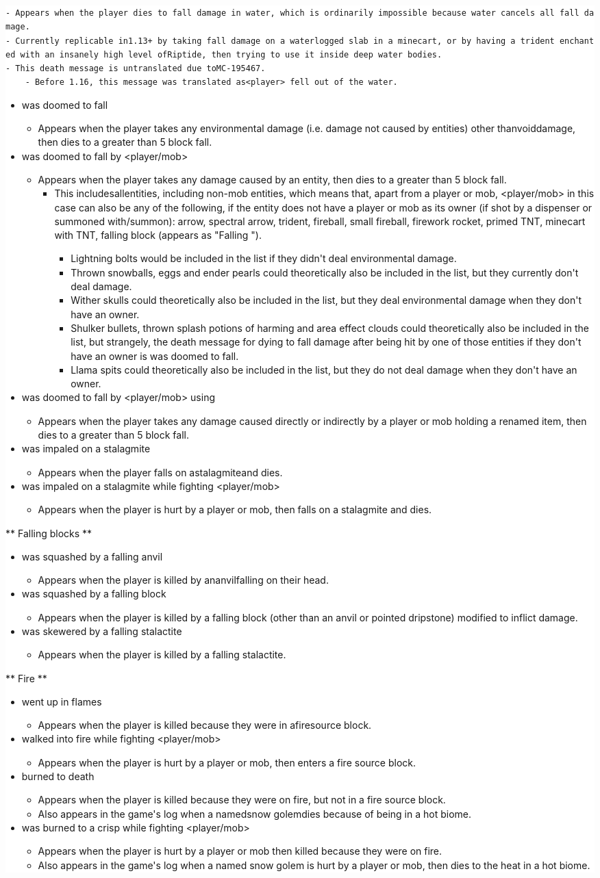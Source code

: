 	- Appears when the player dies to fall damage in water, which is ordinarily impossible because water cancels all fall damage.
	- Currently replicable in1.13+ by taking fall damage on a waterlogged slab in a minecart, or by having a trident enchanted with an insanely high level ofRiptide, then trying to use it inside deep water bodies.
	- This death message is untranslated due toMC-195467.
		- Before 1.16, this message was translated as<player> fell out of the water.
- <player> was doomed to fall
	- Appears when the player takes any environmental damage (i.e. damage not caused by entities) other thanvoiddamage, then dies to a greater than 5 block fall.
- <player> was doomed to fall by <player/mob>
	- Appears when the player takes any damage caused by an entity, then dies to a greater than 5 block fall.
		- This includesallentities, including non-mob entities, which means that, apart from a player or mob, <player/mob> in this case can also be any of the following, if the entity does not have a player or mob as its owner (if shot by a dispenser or summoned with/summon): arrow, spectral arrow, trident, fireball, small fireball, firework rocket, primed TNT, minecart with TNT, falling block (appears as "Falling <block name>").
			- Lightning bolts would be included in the list if they didn't deal environmental damage.
			- Thrown snowballs, eggs and ender pearls could theoretically also be included in the list, but they currently don't deal damage.
			- Wither skulls could theoretically also be included in the list, but they deal environmental damage when they don't have an owner.
			- Shulker bullets, thrown splash potions of harming and area effect clouds could theoretically also be included in the list, but strangely, the death message for dying to fall damage after being hit by one of those entities if they don't have an owner is<player> was doomed to fall.
			- Llama spits could theoretically also be included in the list, but they do not deal damage when they don't have an owner.
- <player> was doomed to fall by <player/mob> using <item>
	- Appears when the player takes any damage caused directly or indirectly by a player or mob holding a renamed item, then dies to a greater than 5 block fall.
- <player> was impaled on a stalagmite
	- Appears when the player falls on astalagmiteand dies.
- <player> was impaled on a stalagmite while fighting <player/mob>
	- Appears when the player is hurt by a player or mob, then falls on a stalagmite and dies.

** Falling blocks **
- <player> was squashed by a falling anvil
	- Appears when the player is killed by ananvilfalling on their head.
- <player> was squashed by a falling block
	- Appears when the player is killed by a falling block (other than an anvil or pointed dripstone) modified to inflict damage.
- <player> was skewered by a falling stalactite
	- Appears when the player is killed by a falling stalactite.

** Fire **
- <player> went up in flames
	- Appears when the player is killed because they were in afiresource block.
- <player> walked into fire while fighting <player/mob>
	- Appears when the player is hurt by a player or mob, then enters a fire source block.
- <player> burned to death
	- Appears when the player is killed because they were on fire, but not in a fire source block.
	- Also appears in the game's log when a namedsnow golemdies because of being in a hot biome.
- <player> was burned to a crisp while fighting <player/mob>
	- Appears when the player is hurt by a player or mob then killed because they were on fire.
	- Also appears in the game's log when a named snow golem is hurt by a player or mob, then dies to the heat in a hot biome.
